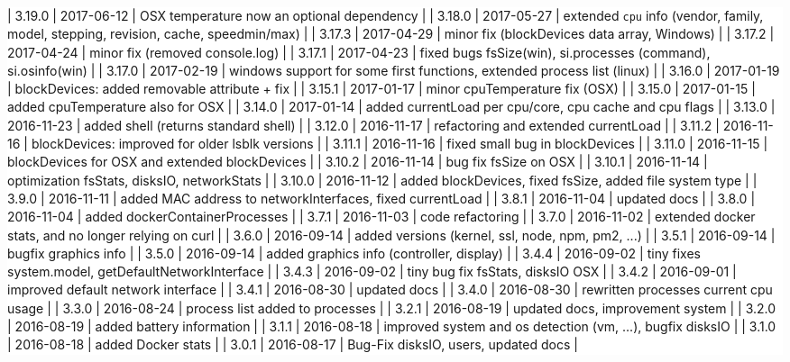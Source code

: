 | 3.19.0  | 2017-06-12 | OSX temperature now an optional dependency                                                          |
| 3.18.0  | 2017-05-27 | extended `cpu` info (vendor, family, model, stepping, revision, cache, speedmin/max)                |
| 3.17.3  | 2017-04-29 | minor fix (blockDevices data array, Windows)                                                        |
| 3.17.2  | 2017-04-24 | minor fix (removed console.log)                                                                     |
| 3.17.1  | 2017-04-23 | fixed bugs fsSize(win), si.processes (command), si.osinfo(win)                                      |
| 3.17.0  | 2017-02-19 | windows support for some first functions, extended process list (linux)                             |
| 3.16.0  | 2017-01-19 | blockDevices: added removable attribute + fix                                                       |
| 3.15.1  | 2017-01-17 | minor cpuTemperature fix (OSX)                                                                      |
| 3.15.0  | 2017-01-15 | added cpuTemperature also for OSX                                                                   |
| 3.14.0  | 2017-01-14 | added currentLoad per cpu/core, cpu cache and cpu flags                                             |
| 3.13.0  | 2016-11-23 | added shell (returns standard shell)                                                                |
| 3.12.0  | 2016-11-17 | refactoring and extended currentLoad                                                                |
| 3.11.2  | 2016-11-16 | blockDevices: improved for older lsblk versions                                                     |
| 3.11.1  | 2016-11-16 | fixed small bug in blockDevices                                                                     |
| 3.11.0  | 2016-11-15 | blockDevices for OSX and extended blockDevices                                                      |
| 3.10.2  | 2016-11-14 | bug fix fsSize on OSX                                                                               |
| 3.10.1  | 2016-11-14 | optimization fsStats, disksIO, networkStats                                                         |
| 3.10.0  | 2016-11-12 | added blockDevices, fixed fsSize, added file system type                                            |
| 3.9.0   | 2016-11-11 | added MAC address to networkInterfaces, fixed currentLoad                                           |
| 3.8.1   | 2016-11-04 | updated docs                                                                                        |
| 3.8.0   | 2016-11-04 | added dockerContainerProcesses                                                                      |
| 3.7.1   | 2016-11-03 | code refactoring                                                                                    |
| 3.7.0   | 2016-11-02 | extended docker stats, and no longer relying on curl                                                |
| 3.6.0   | 2016-09-14 | added versions (kernel, ssl, node, npm, pm2, ...)                                                   |
| 3.5.1   | 2016-09-14 | bugfix graphics info                                                                                |
| 3.5.0   | 2016-09-14 | added graphics info (controller, display)                                                           |
| 3.4.4   | 2016-09-02 | tiny fixes system.model, getDefaultNetworkInterface                                                 |
| 3.4.3   | 2016-09-02 | tiny bug fix fsStats, disksIO OSX                                                                   |
| 3.4.2   | 2016-09-01 | improved default network interface                                                                  |
| 3.4.1   | 2016-08-30 | updated docs                                                                                        |
| 3.4.0   | 2016-08-30 | rewritten processes current cpu usage                                                               |
| 3.3.0   | 2016-08-24 | process list added to processes                                                                     |
| 3.2.1   | 2016-08-19 | updated docs, improvement system                                                                    |
| 3.2.0   | 2016-08-19 | added battery information                                                                           |
| 3.1.1   | 2016-08-18 | improved system and os detection (vm, ...), bugfix disksIO                                          |
| 3.1.0   | 2016-08-18 | added Docker stats                                                                                  |
| 3.0.1   | 2016-08-17 | Bug-Fix disksIO, users, updated docs                                                                |